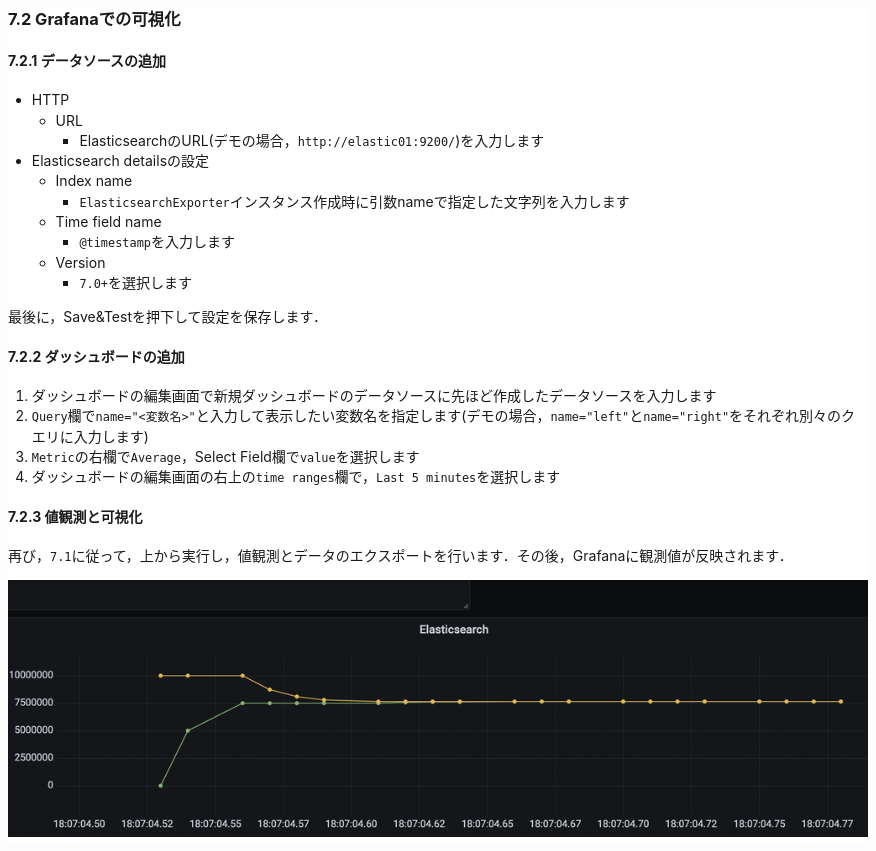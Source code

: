 

### 7.2 Grafanaでの可視化

#### 7.2.1 データソースの追加
- HTTP
  - URL
    - ElasticsearchのURL(デモの場合，`http://elastic01:9200/`)を入力します
- Elasticsearch detailsの設定
  - Index name
    - `ElasticsearchExporter`インスタンス作成時に引数nameで指定した文字列を入力します
  - Time field name
    - `@timestamp`を入力します
  - Version
    - `7.0+`を選択します
    
最後に，Save&Testを押下して設定を保存します．

#### 7.2.2 ダッシュボードの追加
1. ダッシュボードの編集画面で新規ダッシュボードのデータソースに先ほど作成したデータソースを入力します
2. `Query`欄で`name="<変数名>"`と入力して表示したい変数名を指定します(デモの場合，`name="left"`と`name="right"`をそれぞれ別々のクエリに入力します)
3. `Metric`の右欄で`Average`，Select Field欄で`value`を選択します
4. ダッシュボードの編集画面の右上の`time ranges`欄で，`Last 5 minutes`を選択します

#### 7.2.3 値観測と可視化
再び，`7.1`に従って，上から実行し，値観測とデータのエクスポートを行います．その後，Grafanaに観測値が反映されます．

![](imgs/7-2-3-1.png "jisd.demo.BinarySearchの可視化")


```Java

```
